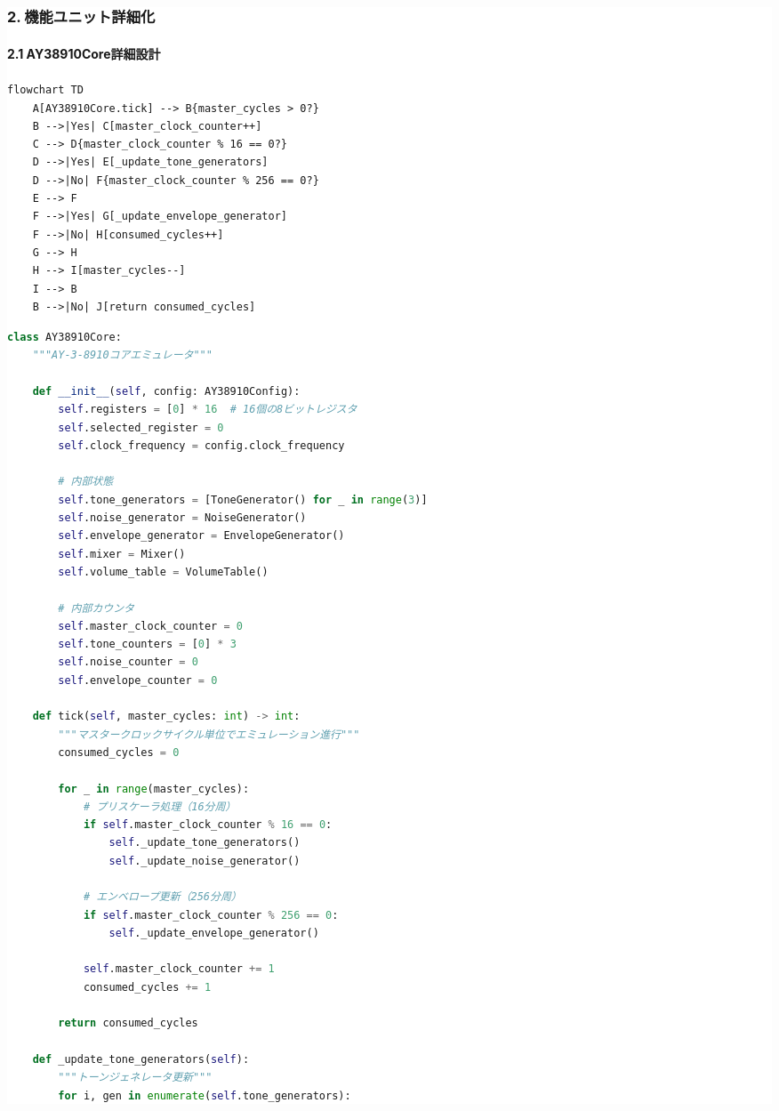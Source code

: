 ### 2. 機能ユニット詳細化

#### 2.1 AY38910Core詳細設計

```mermaid
flowchart TD
    A[AY38910Core.tick] --> B{master_cycles > 0?}
    B -->|Yes| C[master_clock_counter++]
    C --> D{master_clock_counter % 16 == 0?}
    D -->|Yes| E[_update_tone_generators]
    D -->|No| F{master_clock_counter % 256 == 0?}
    E --> F
    F -->|Yes| G[_update_envelope_generator]
    F -->|No| H[consumed_cycles++]
    G --> H
    H --> I[master_cycles--]
    I --> B
    B -->|No| J[return consumed_cycles]
```

```python
class AY38910Core:
    """AY-3-8910コアエミュレータ"""
    
    def __init__(self, config: AY38910Config):
        self.registers = [0] * 16  # 16個の8ビットレジスタ
        self.selected_register = 0
        self.clock_frequency = config.clock_frequency
        
        # 内部状態
        self.tone_generators = [ToneGenerator() for _ in range(3)]
        self.noise_generator = NoiseGenerator()
        self.envelope_generator = EnvelopeGenerator()
        self.mixer = Mixer()
        self.volume_table = VolumeTable()
        
        # 内部カウンタ
        self.master_clock_counter = 0
        self.tone_counters = [0] * 3
        self.noise_counter = 0
        self.envelope_counter = 0
        
    def tick(self, master_cycles: int) -> int:
        """マスタークロックサイクル単位でエミュレーション進行"""
        consumed_cycles = 0
        
        for _ in range(master_cycles):
            # プリスケーラ処理（16分周）
            if self.master_clock_counter % 16 == 0:
                self._update_tone_generators()
                self._update_noise_generator()
            
            # エンベロープ更新（256分周）
            if self.master_clock_counter % 256 == 0:
                self._update_envelope_generator()
            
            self.master_clock_counter += 1
            consumed_cycles += 1
            
        return consumed_cycles
    
    def _update_tone_generators(self):
        """トーンジェネレータ更新"""
        for i, gen in enumerate(self.tone_generators):
```